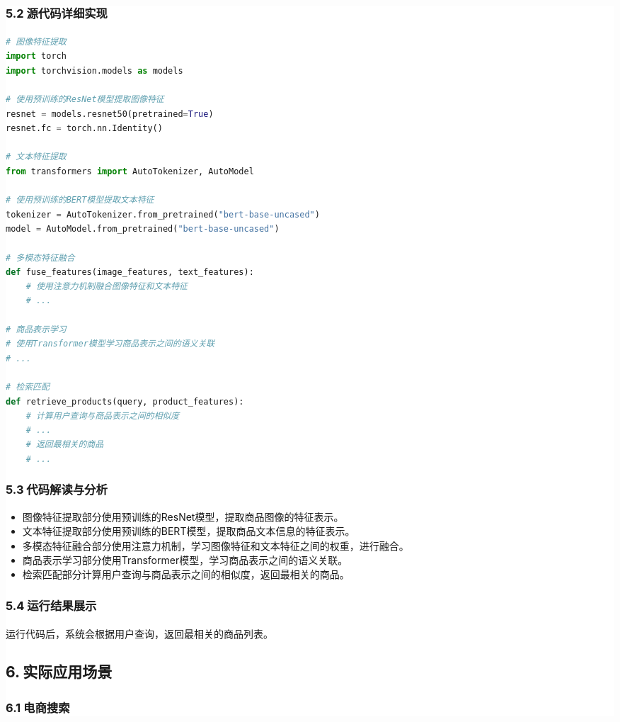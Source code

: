 ### 5.2  源代码详细实现

```python
# 图像特征提取
import torch
import torchvision.models as models

# 使用预训练的ResNet模型提取图像特征
resnet = models.resnet50(pretrained=True)
resnet.fc = torch.nn.Identity()

# 文本特征提取
from transformers import AutoTokenizer, AutoModel

# 使用预训练的BERT模型提取文本特征
tokenizer = AutoTokenizer.from_pretrained("bert-base-uncased")
model = AutoModel.from_pretrained("bert-base-uncased")

# 多模态特征融合
def fuse_features(image_features, text_features):
    # 使用注意力机制融合图像特征和文本特征
    # ...

# 商品表示学习
# 使用Transformer模型学习商品表示之间的语义关联
# ...

# 检索匹配
def retrieve_products(query, product_features):
    # 计算用户查询与商品表示之间的相似度
    # ...
    # 返回最相关的商品
    # ...
```

### 5.3  代码解读与分析

* 图像特征提取部分使用预训练的ResNet模型，提取商品图像的特征表示。
* 文本特征提取部分使用预训练的BERT模型，提取商品文本信息的特征表示。
* 多模态特征融合部分使用注意力机制，学习图像特征和文本特征之间的权重，进行融合。
* 商品表示学习部分使用Transformer模型，学习商品表示之间的语义关联。
* 检索匹配部分计算用户查询与商品表示之间的相似度，返回最相关的商品。

### 5.4  运行结果展示

运行代码后，系统会根据用户查询，返回最相关的商品列表。

## 6. 实际应用场景

### 6.1  电商搜索
